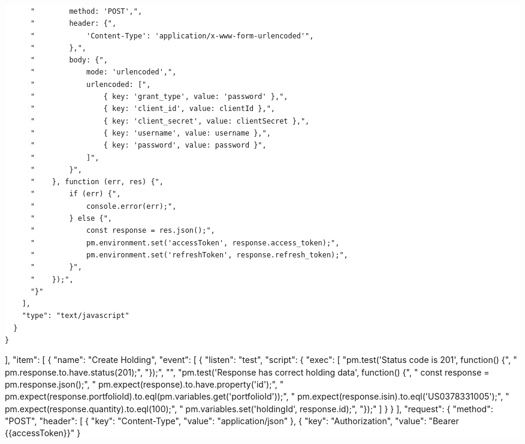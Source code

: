           "        method: 'POST',",
          "        header: {",
          "            'Content-Type': 'application/x-www-form-urlencoded'",
          "        },",
          "        body: {",
          "            mode: 'urlencoded',",
          "            urlencoded: [",
          "                { key: 'grant_type', value: 'password' },",
          "                { key: 'client_id', value: clientId },",
          "                { key: 'client_secret', value: clientSecret },",
          "                { key: 'username', value: username },",
          "                { key: 'password', value: password }",
          "            ]",
          "        }",
          "    }, function (err, res) {",
          "        if (err) {",
          "            console.error(err);",
          "        } else {",
          "            const response = res.json();",
          "            pm.environment.set('accessToken', response.access_token);",
          "            pm.environment.set('refreshToken', response.refresh_token);",
          "        }",
          "    });",
          "}"
        ],
        "type": "text/javascript"
      }
    }
  ],
  "item": [
    {
      "name": "Create Holding",
      "event": [
        {
          "listen": "test",
          "script": {
            "exec": [
              "pm.test('Status code is 201', function() {",
              "    pm.response.to.have.status(201);",
              "});",
              "",
              "pm.test('Response has correct holding data', function() {",
              "    const response = pm.response.json();",
              "    pm.expect(response).to.have.property('id');",
              "    pm.expect(response.portfolioId).to.eql(pm.variables.get('portfolioId'));",
              "    pm.expect(response.isin).to.eql('US0378331005');",
              "    pm.expect(response.quantity).to.eql(100);",
              "    pm.variables.set('holdingId', response.id);",
              "});"
            ]
          }
        }
      ],
      "request": {
        "method": "POST",
        "header": [
          {
            "key": "Content-Type",
            "value": "application/json"
          },
          {
            "key": "Authorization",
            "value": "Bearer {{accessToken}}"
          }